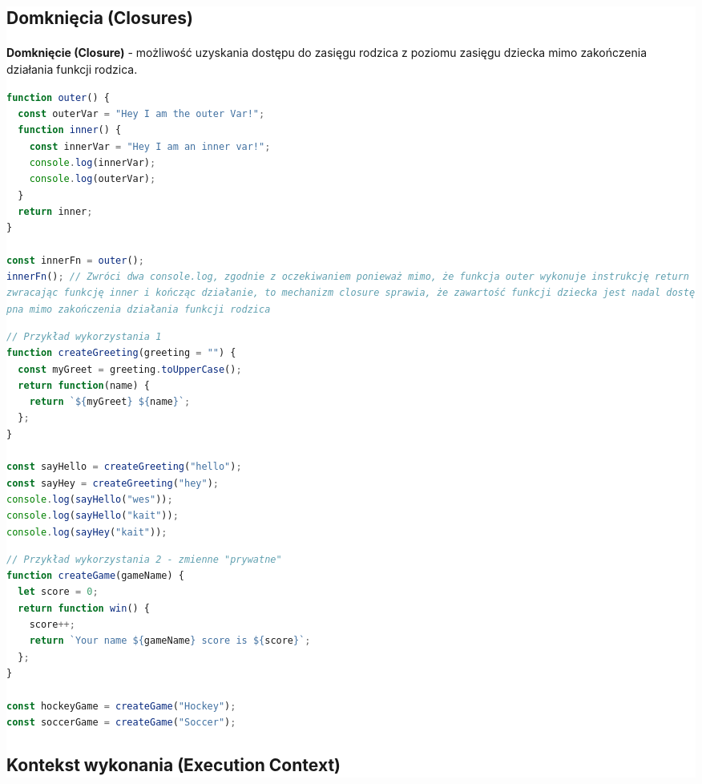 
## Domknięcia (Closures)

**Domknięcie (Closure)** - możliwość uzyskania dostępu do zasięgu rodzica z poziomu zasięgu dziecka mimo zakończenia działania funkcji rodzica.

```javascript
function outer() {
  const outerVar = "Hey I am the outer Var!";
  function inner() {
    const innerVar = "Hey I am an inner var!";
    console.log(innerVar);
    console.log(outerVar);
  }
  return inner;
}

const innerFn = outer();
innerFn(); // Zwróci dwa console.log, zgodnie z oczekiwaniem ponieważ mimo, że funkcja outer wykonuje instrukcję return zwracając funkcję inner i kończąc działanie, to mechanizm closure sprawia, że zawartość funkcji dziecka jest nadal dostępna mimo zakończenia działania funkcji rodzica
```

```javascript
// Przykład wykorzystania 1
function createGreeting(greeting = "") {
  const myGreet = greeting.toUpperCase();
  return function(name) {
    return `${myGreet} ${name}`;
  };
}

const sayHello = createGreeting("hello");
const sayHey = createGreeting("hey");
console.log(sayHello("wes"));
console.log(sayHello("kait"));
console.log(sayHey("kait"));
```

```javascript
// Przykład wykorzystania 2 - zmienne "prywatne"
function createGame(gameName) {
  let score = 0;
  return function win() {
    score++;
    return `Your name ${gameName} score is ${score}`;
  };
}

const hockeyGame = createGame("Hockey");
const soccerGame = createGame("Soccer");
```

## Kontekst wykonania (Execution Context)
